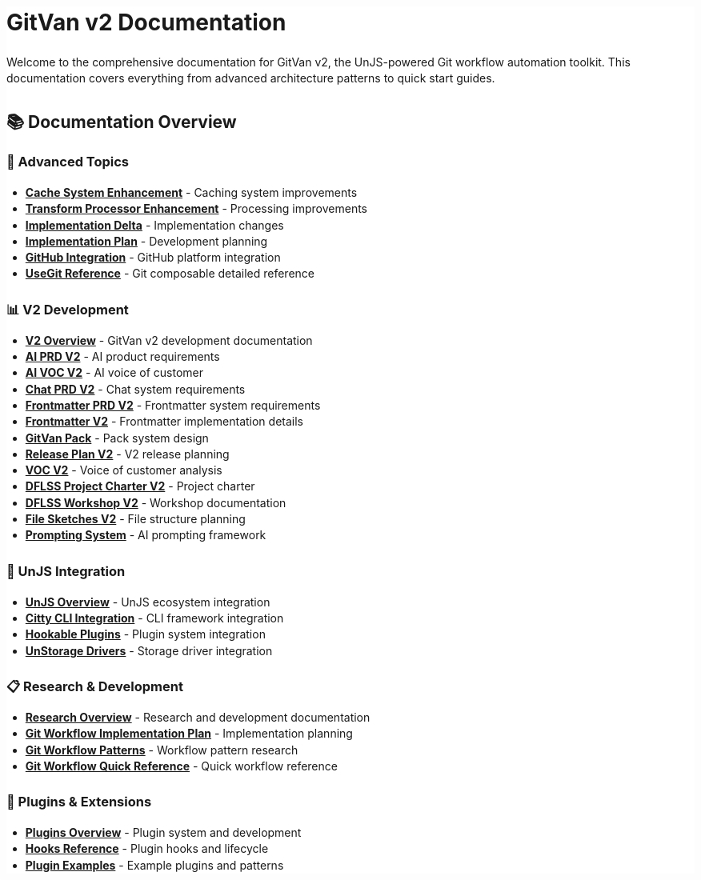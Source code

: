 # GitVan v2 Documentation

Welcome to the comprehensive documentation for GitVan v2, the UnJS-powered Git workflow automation toolkit. This documentation covers everything from advanced architecture patterns to quick start guides.

## 📚 Documentation Overview

### 🔧 Advanced Topics
- **[Cache System Enhancement](./cache-system-enhancement.md)** - Caching system improvements
- **[Transform Processor Enhancement](./transform-processor-enhancement.md)** - Processing improvements
- **[Implementation Delta](./implementation-delta.md)** - Implementation changes
- **[Implementation Plan](./implementation-plan.md)** - Development planning
- **[GitHub Integration](./github-integration.md)** - GitHub platform integration
- **[UseGit Reference](./useGit.md)** - Git composable detailed reference

### 📊 V2 Development
- **[V2 Overview](./v2/)** - GitVan v2 development documentation
- **[AI PRD V2](./v2/AI-PRD-V2.md)** - AI product requirements
- **[AI VOC V2](./v2/AI-VOC-V2.md)** - AI voice of customer
- **[Chat PRD V2](./v2/CHAT-PRD-V2.md)** - Chat system requirements
- **[Frontmatter PRD V2](./v2/FRONTMATTER-PRD-V2.md)** - Frontmatter system requirements
- **[Frontmatter V2](./v2/FRONTMATTER-V2.md)** - Frontmatter implementation details
- **[GitVan Pack](./v2/GITVAN-PACK.md)** - Pack system design
- **[Release Plan V2](./v2/RELEASE-PLAN-V2.md)** - V2 release planning
- **[VOC V2](./v2/VOC-V2.md)** - Voice of customer analysis
- **[DFLSS Project Charter V2](./v2/DFLSS-PROJECT-CHARTER-V2.md)** - Project charter
- **[DFLSS Workshop V2](./v2/DFLSS-WORKSHOP-V2.md)** - Workshop documentation
- **[File Sketches V2](./v2/FILE-SKETCHES-V2.md)** - File structure planning
- **[Prompting System](./v2/PROMPTING-SYSTEM.md)** - AI prompting framework

### 🏢 UnJS Integration
- **[UnJS Overview](./unjs/)** - UnJS ecosystem integration
- **[Citty CLI Integration](./unjs/citty-cli-integration.md)** - CLI framework integration
- **[Hookable Plugins](./unjs/hookable-plugins.md)** - Plugin system integration
- **[UnStorage Drivers](./unjs/unstorage-drivers.md)** - Storage driver integration

### 📋 Research & Development
- **[Research Overview](./research/)** - Research and development documentation
- **[Git Workflow Implementation Plan](./research/git-workflow-implementation-plan.md)** - Implementation planning
- **[Git Workflow Patterns](./research/git-workflow-patterns.md)** - Workflow pattern research
- **[Git Workflow Quick Reference](./research/git-workflow-quick-reference.md)** - Quick workflow reference

### 🔌 Plugins & Extensions
- **[Plugins Overview](./plugins/README.md)** - Plugin system and development
- **[Hooks Reference](./plugins/hooks-reference.md)** - Plugin hooks and lifecycle
- **[Plugin Examples](./plugins/examples.md)** - Example plugins and patterns
